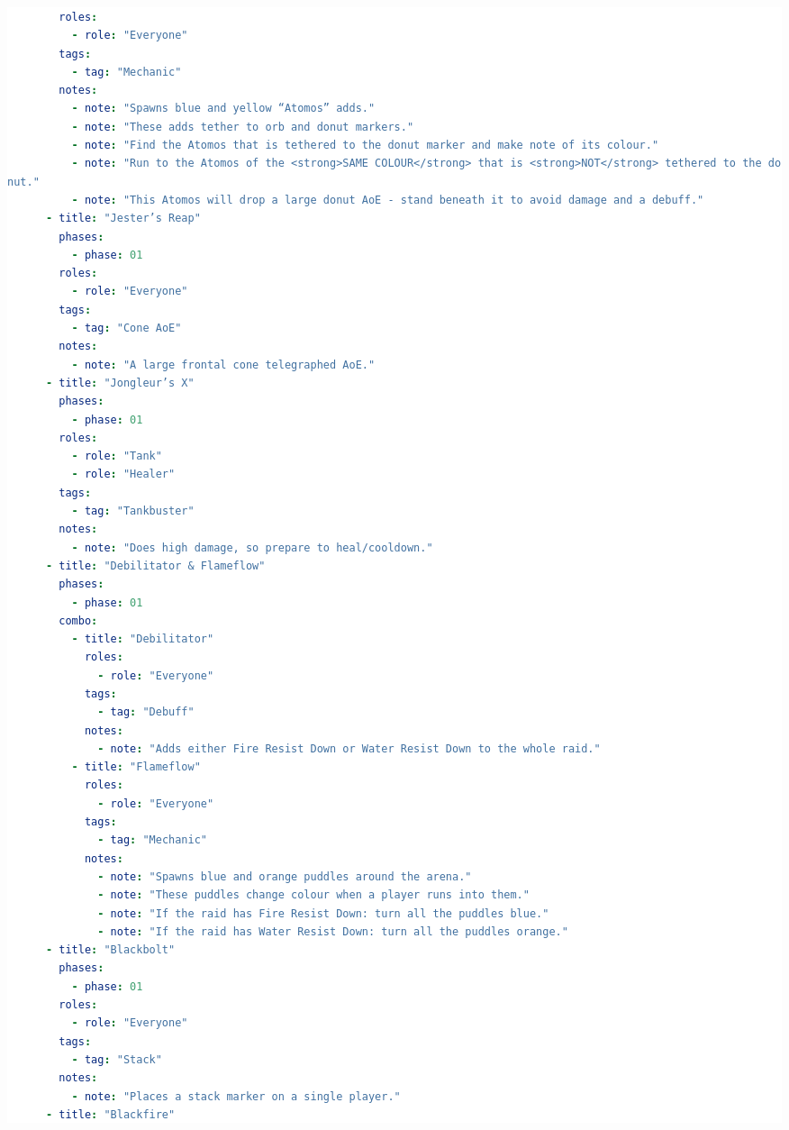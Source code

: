 ```yaml
        roles:
          - role: "Everyone"
        tags:
          - tag: "Mechanic"
        notes:
          - note: "Spawns blue and yellow “Atomos” adds."
          - note: "These adds tether to orb and donut markers."
          - note: "Find the Atomos that is tethered to the donut marker and make note of its colour."
          - note: "Run to the Atomos of the <strong>SAME COLOUR</strong> that is <strong>NOT</strong> tethered to the donut."
          - note: "This Atomos will drop a large donut AoE - stand beneath it to avoid damage and a debuff."
      - title: "Jester’s Reap"
        phases:
          - phase: 01
        roles:
          - role: "Everyone"
        tags:
          - tag: "Cone AoE"
        notes:
          - note: "A large frontal cone telegraphed AoE."
      - title: "Jongleur’s X"
        phases:
          - phase: 01
        roles:
          - role: "Tank"
          - role: "Healer"
        tags:
          - tag: "Tankbuster"
        notes:
          - note: "Does high damage, so prepare to heal/cooldown."
      - title: "Debilitator & Flameflow"
        phases:
          - phase: 01
        combo:
          - title: "Debilitator"
            roles:
              - role: "Everyone"
            tags:
              - tag: "Debuff"
            notes:
              - note: "Adds either Fire Resist Down or Water Resist Down to the whole raid."
          - title: "Flameflow"
            roles:
              - role: "Everyone"
            tags:
              - tag: "Mechanic"
            notes:
              - note: "Spawns blue and orange puddles around the arena."
              - note: "These puddles change colour when a player runs into them."
              - note: "If the raid has Fire Resist Down: turn all the puddles blue."
              - note: "If the raid has Water Resist Down: turn all the puddles orange."
      - title: "Blackbolt"
        phases:
          - phase: 01
        roles:
          - role: "Everyone"
        tags:
          - tag: "Stack"
        notes:
          - note: "Places a stack marker on a single player."
      - title: "Blackfire"
```